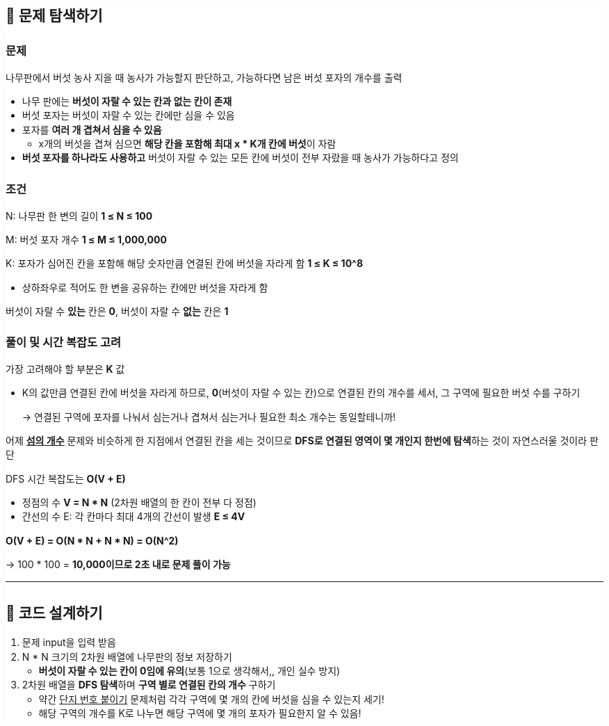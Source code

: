 ## 📌 문제 탐색하기

### 문제

나무판에서 버섯 농사 지을 때 농사가 가능할지 판단하고, 가능하다면 남은 버섯 포자의 개수를 출력

- 나무 판에는 **버섯이 자랄 수 있는 칸과 없는 칸이 존재**
- 버섯 포자는 버섯이 자랄 수 있는 칸에만 심을 수 있음
- 포자를 **여러 개 겹쳐서 심을 수 있음**
    - x개의 버섯을 겹쳐 심으면 **해당 칸을 포함해 최대 x * K개 칸에 버섯**이 자람
- **버섯 포자를 하나라도 사용하고** 버섯이 자랄 수 있는 모든 칸에 버섯이 전부 자랐을 때 농사가 가능하다고 정의

### 조건

N: 나무판 한 변의 길이 **1 ≤ N ≤ 100**

M: 버섯 포자 개수 **1 ≤ M ≤ 1,000,000**

K: 포자가 심어진 칸을 포함해 해당 숫자만큼 연결된 칸에 버섯을 자라게 함 **1 ≤ K ≤ 10^8**

- 상하좌우로 적어도 한 변을 공유하는 칸에만 버섯을 자라게 함

버섯이 자랄 수 **있는** 칸은 **0**, 버섯이 자랄 수 **없는** 칸은 **1**

### 풀이 및 시간 복잡도 고려

가장 고려해야 할 부분은 **K** 값

- K의 값만큼 연결된 칸에 버섯을 자라게 하므로, **0**(버섯이 자랄 수 있는 칸)으로 연결된 칸의 개수를 세서, 그 구역에 필요한 버섯 수를 구하기

  → 연결된 구역에 포자를 나눠서 심는거나 겹쳐서 심는거나 필요한 최소 개수는 동일할테니까!


어제 [**섬의 개수**](https://www.notion.so/2291aba227288093be58d8d06ad1c45a?pvs=21) 문제와 비슷하게 한 지점에서 연결된 칸을 세는 것이므로 **DFS로 연결된 영역이 몇 개인지 한번에 탐색**하는 것이 자연스러울 것이라 판단

DFS 시간 복잡도는 **O(V + E)**

- 정점의 수 **V = N * N** (2차원 배열의 한 칸이 전부 다 정점)
- 간선의 수 E: 각 칸마다 최대 4개의 간선이 발생 **E ≤ 4V**

**O(V + E) = O(N * N + N * N) = O(N^2)**

→ 100 * 100 = **10,000이므로 2초 내로 문제 풀이 가능**

---

## 📌 코드 설계하기

1. 문제 input을 입력 받음
2. N * N 크기의 2차원 배열에 나무판의 정보 저장하기
    - **버섯이 자랄 수 있는 칸이 0임에 유의**(보통 1으로 생각해서,, 개인 실수 방지)
3. 2차원 배열을 **DFS 탐색**하며 **구역 별로 연결된 칸의 개수** 구하기
    - 약간 [단지 번호 붙이기](https://www.notion.so/22b1aba227288008a777cb8d27b750e2?pvs=21) 문제처럼 각각 구역에 몇 개의 칸에 버섯을 심을 수 있는지 세기!
    - 해당 구역의 개수를 K로 나누면 해당 구역에 몇 개의 포자가 필요한지 알 수 있음!
